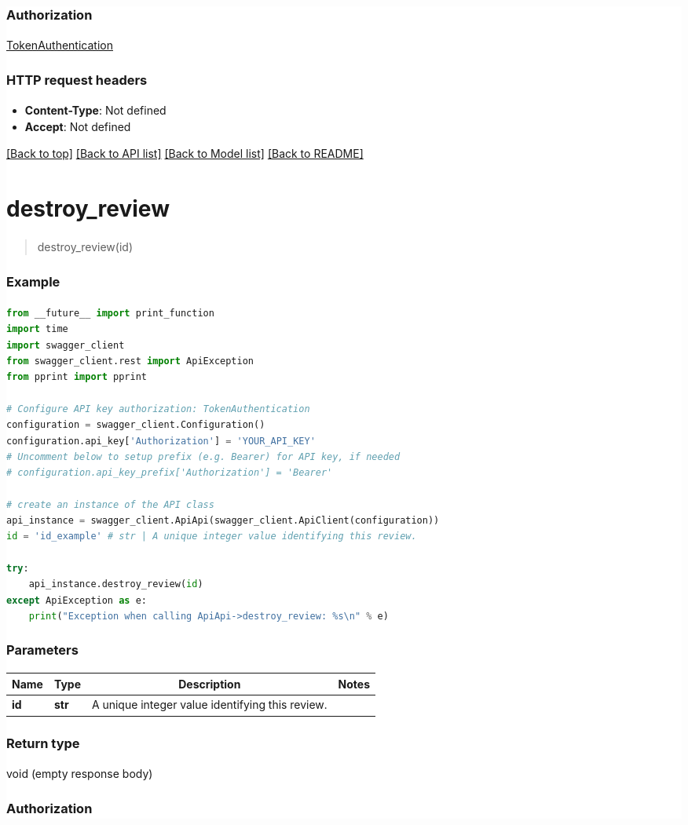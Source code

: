 ### Authorization

[TokenAuthentication](../README.md#TokenAuthentication)

### HTTP request headers

 - **Content-Type**: Not defined
 - **Accept**: Not defined

[[Back to top]](#) [[Back to API list]](../README.md#documentation-for-api-endpoints) [[Back to Model list]](../README.md#documentation-for-models) [[Back to README]](../README.md)

# **destroy_review**
> destroy_review(id)



### Example
```python
from __future__ import print_function
import time
import swagger_client
from swagger_client.rest import ApiException
from pprint import pprint

# Configure API key authorization: TokenAuthentication
configuration = swagger_client.Configuration()
configuration.api_key['Authorization'] = 'YOUR_API_KEY'
# Uncomment below to setup prefix (e.g. Bearer) for API key, if needed
# configuration.api_key_prefix['Authorization'] = 'Bearer'

# create an instance of the API class
api_instance = swagger_client.ApiApi(swagger_client.ApiClient(configuration))
id = 'id_example' # str | A unique integer value identifying this review.

try:
    api_instance.destroy_review(id)
except ApiException as e:
    print("Exception when calling ApiApi->destroy_review: %s\n" % e)
```

### Parameters

Name | Type | Description  | Notes
------------- | ------------- | ------------- | -------------
 **id** | **str**| A unique integer value identifying this review. | 

### Return type

void (empty response body)

### Authorization
